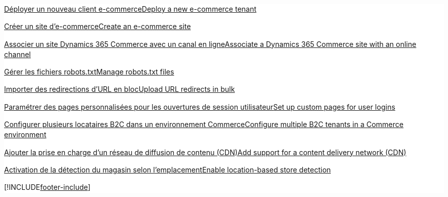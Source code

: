 [<span data-ttu-id="1a359-384">Déployer un nouveau client e-commerce</span><span class="sxs-lookup"><span data-stu-id="1a359-384">Deploy a new e-commerce tenant</span></span>](deploy-ecommerce-site.md)

[<span data-ttu-id="1a359-385">Créer un site d’e-commerce</span><span class="sxs-lookup"><span data-stu-id="1a359-385">Create an e-commerce site</span></span>](create-ecommerce-site.md)

[<span data-ttu-id="1a359-386">Associer un site Dynamics 365 Commerce avec un canal en ligne</span><span class="sxs-lookup"><span data-stu-id="1a359-386">Associate a Dynamics 365 Commerce site with an online channel</span></span>](associate-site-online-store.md)

[<span data-ttu-id="1a359-387">Gérer les fichiers robots.txt</span><span class="sxs-lookup"><span data-stu-id="1a359-387">Manage robots.txt files</span></span>](manage-robots-txt-files.md)

[<span data-ttu-id="1a359-388">Importer des redirections d’URL en bloc</span><span class="sxs-lookup"><span data-stu-id="1a359-388">Upload URL redirects in bulk</span></span>](upload-bulk-redirects.md)

[<span data-ttu-id="1a359-389">Paramétrer des pages personnalisées pour les ouvertures de session utilisateur</span><span class="sxs-lookup"><span data-stu-id="1a359-389">Set up custom pages for user logins</span></span>](custom-pages-user-logins.md)

[<span data-ttu-id="1a359-390">Configurer plusieurs locataires B2C dans un environnement Commerce</span><span class="sxs-lookup"><span data-stu-id="1a359-390">Configure multiple B2C tenants in a Commerce environment</span></span>](configure-multi-B2C-tenants.md)

[<span data-ttu-id="1a359-391">Ajouter la prise en charge d’un réseau de diffusion de contenu (CDN)</span><span class="sxs-lookup"><span data-stu-id="1a359-391">Add support for a content delivery network (CDN)</span></span>](add-cdn-support.md)

[<span data-ttu-id="1a359-392">Activation de la détection du magasin selon l’emplacement</span><span class="sxs-lookup"><span data-stu-id="1a359-392">Enable location-based store detection</span></span>](enable-store-detection.md)


[!INCLUDE[footer-include](../includes/footer-banner.md)]